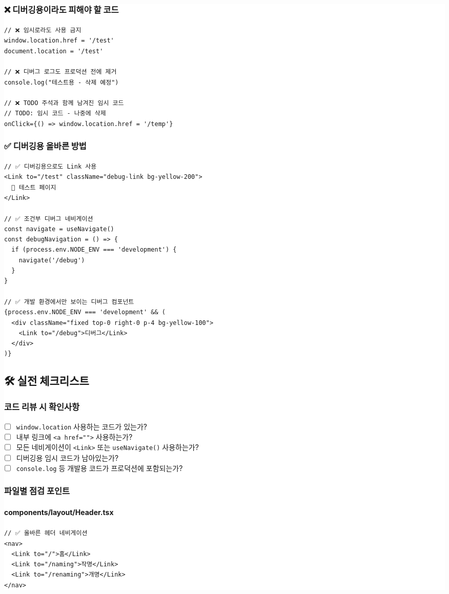 ### ❌ 디버깅용이라도 피해야 할 코드

```tsx
// ❌ 임시로라도 사용 금지
window.location.href = '/test'
document.location = '/test'

// ❌ 디버그 로그도 프로덕션 전에 제거
console.log("테스트용 - 삭제 예정")

// ❌ TODO 주석과 함께 남겨진 임시 코드
// TODO: 임시 코드 - 나중에 삭제
onClick={() => window.location.href = '/temp'}
```

### ✅ 디버깅용 올바른 방법

```tsx
// ✅ 디버깅용으로도 Link 사용
<Link to="/test" className="debug-link bg-yellow-200">
  🔧 테스트 페이지
</Link>

// ✅ 조건부 디버그 네비게이션
const navigate = useNavigate()
const debugNavigation = () => {
  if (process.env.NODE_ENV === 'development') {
    navigate('/debug')
  }
}

// ✅ 개발 환경에서만 보이는 디버그 컴포넌트
{process.env.NODE_ENV === 'development' && (
  <div className="fixed top-0 right-0 p-4 bg-yellow-100">
    <Link to="/debug">디버그</Link>
  </div>
)}
```

## 🛠️ 실전 체크리스트

### 코드 리뷰 시 확인사항

- [ ] `window.location` 사용하는 코드가 있는가?
- [ ] 내부 링크에 `<a href="">` 사용하는가?
- [ ] 모든 네비게이션이 `<Link>` 또는 `useNavigate()` 사용하는가?
- [ ] 디버깅용 임시 코드가 남아있는가?
- [ ] `console.log` 등 개발용 코드가 프로덕션에 포함되는가?

### 파일별 점검 포인트

#### components/layout/Header.tsx
```tsx
// ✅ 올바른 헤더 네비게이션
<nav>
  <Link to="/">홈</Link>
  <Link to="/naming">작명</Link>
  <Link to="/renaming">개명</Link>
</nav>
```
